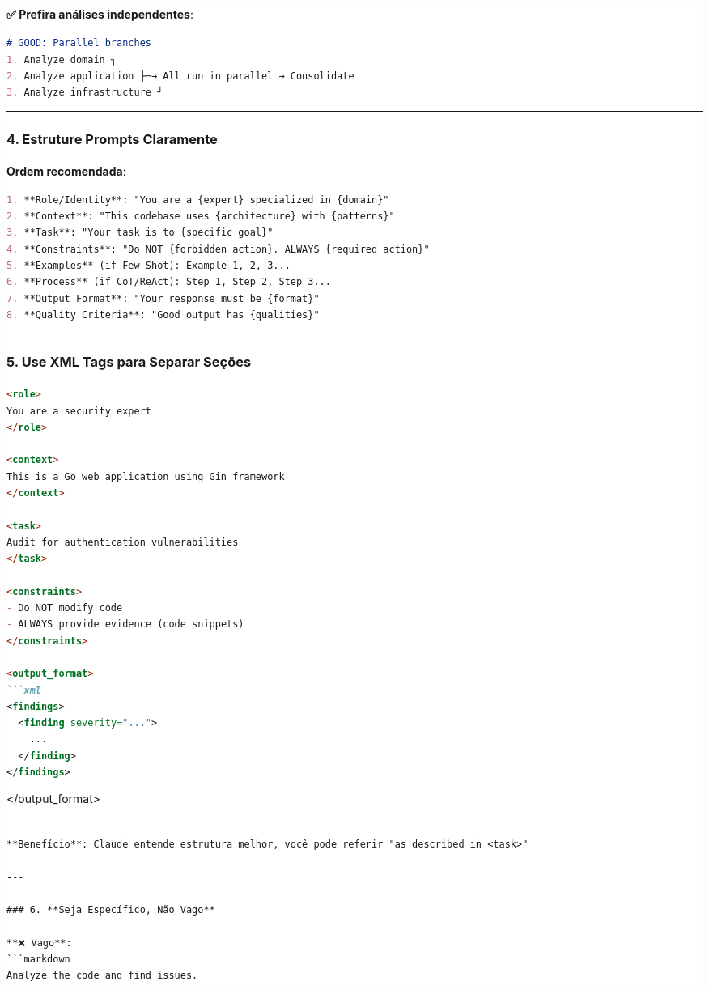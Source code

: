 **✅ Prefira análises independentes**:
```markdown
# GOOD: Parallel branches
1. Analyze domain ┐
2. Analyze application ├─→ All run in parallel → Consolidate
3. Analyze infrastructure ┘
```

---

### 4. **Estruture Prompts Claramente**

**Ordem recomendada**:
```markdown
1. **Role/Identity**: "You are a {expert} specialized in {domain}"
2. **Context**: "This codebase uses {architecture} with {patterns}"
3. **Task**: "Your task is to {specific goal}"
4. **Constraints**: "Do NOT {forbidden action}. ALWAYS {required action}"
5. **Examples** (if Few-Shot): Example 1, 2, 3...
6. **Process** (if CoT/ReAct): Step 1, Step 2, Step 3...
7. **Output Format**: "Your response must be {format}"
8. **Quality Criteria**: "Good output has {qualities}"
```

---

### 5. **Use XML Tags para Separar Seções**

```markdown
<role>
You are a security expert
</role>

<context>
This is a Go web application using Gin framework
</context>

<task>
Audit for authentication vulnerabilities
</task>

<constraints>
- Do NOT modify code
- ALWAYS provide evidence (code snippets)
</constraints>

<output_format>
```xml
<findings>
  <finding severity="...">
    ...
  </finding>
</findings>
```
</output_format>
```

**Benefício**: Claude entende estrutura melhor, você pode referir "as described in <task>"

---

### 6. **Seja Específico, Não Vago**

**❌ Vago**:
```markdown
Analyze the code and find issues.
```